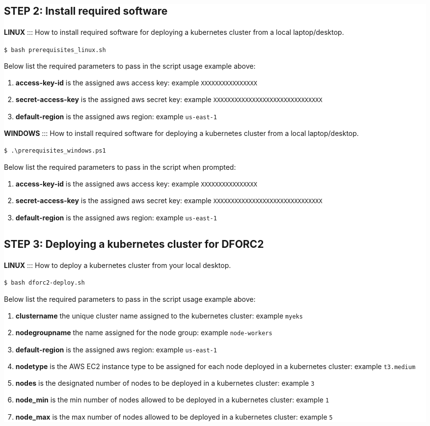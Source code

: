 ```

```

## STEP 2: Install required software

**LINUX** ::: How to install required software for deploying a kubernetes cluster from a local laptop/desktop.

```
$ bash prerequisites_linux.sh
```

Below list the required parameters to pass in the script usage example above:

 1. **access-key-id** is the assigned aws access key: example `XXXXXXXXXXXXXXXX`

 2. **secret-access-key** is the assigned aws secret key: example `XXXXXXXXXXXXXXXXXXXXXXXXXXXXXXX`

 3. **default-region** is the assigned aws region: example `us-east-1`

**WINDOWS** ::: How to install required software for deploying a kubernetes cluster from a local laptop/desktop. 

```
$ .\prerequisites_windows.ps1
```

Below list the required parameters to pass in the script when prompted:

 1. **access-key-id** is the assigned aws access key: example `XXXXXXXXXXXXXXXX`

 2. **secret-access-key** is the assigned aws secret key: example `XXXXXXXXXXXXXXXXXXXXXXXXXXXXXXX`

 3. **default-region** is the assigned aws region: example `us-east-1` 
 
## STEP 3: Deploying a kubernetes cluster for DFORC2 

**LINUX** ::: How to deploy a kubernetes cluster from your local desktop.

```
$ bash dforc2-deploy.sh
```

Below list the required parameters to pass in the script usage example above:

 1. **clustername** the unique cluster name assigned to the kubernetes cluster: example `myeks`

 2. **nodegroupname** the name assigned for the node group: example `node-workers`
 
 3. **default-region** is the assigned aws region: example `us-east-1`

 4. **nodetype** is the AWS EC2 instance type to be assigned for each node deployed in a kubernetes cluster: example `t3.medium`

 5. **nodes** is the designated number of nodes to be deployed in a kubernetes cluster: example `3`

 6. **node_min** is the min number of nodes allowed to be deployed in a kubernetes cluster: example `1` 
 
 7. **node_max** is the max number of nodes allowed to be deployed in a kubernetes cluster: example `5`
 